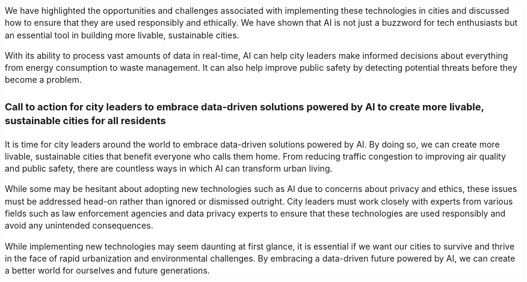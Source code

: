 We have highlighted the opportunities and challenges associated with implementing these technologies in cities and discussed how to ensure that they are used responsibly and ethically. We have shown that AI is not just a buzzword for tech enthusiasts but an essential tool in building more livable, sustainable cities.

With its ability to process vast amounts of data in real-time, AI can help city leaders make informed decisions about everything from energy consumption to waste management. It can also help improve public safety by detecting potential threats before they become a problem.


### **Call to action for city leaders to embrace data-driven solutions powered by AI to create more livable, sustainable cities for all residents**

It is time for city leaders around the world to embrace data-driven solutions powered by AI. By doing so, we can create more livable, sustainable cities that benefit everyone who calls them home. From reducing traffic congestion to improving air quality and public safety, there are countless ways in which AI can transform urban living.

While some may be hesitant about adopting new technologies such as AI due to concerns about privacy and ethics, these issues must be addressed head-on rather than ignored or dismissed outright. City leaders must work closely with experts from various fields such as law enforcement agencies and data privacy experts to ensure that these technologies are used responsibly and avoid any unintended consequences.

While implementing new technologies may seem daunting at first glance, it is essential if we want our cities to survive and thrive in the face of rapid urbanization and environmental challenges. By embracing a data-driven future powered by AI, we can create a better world for ourselves and future generations.